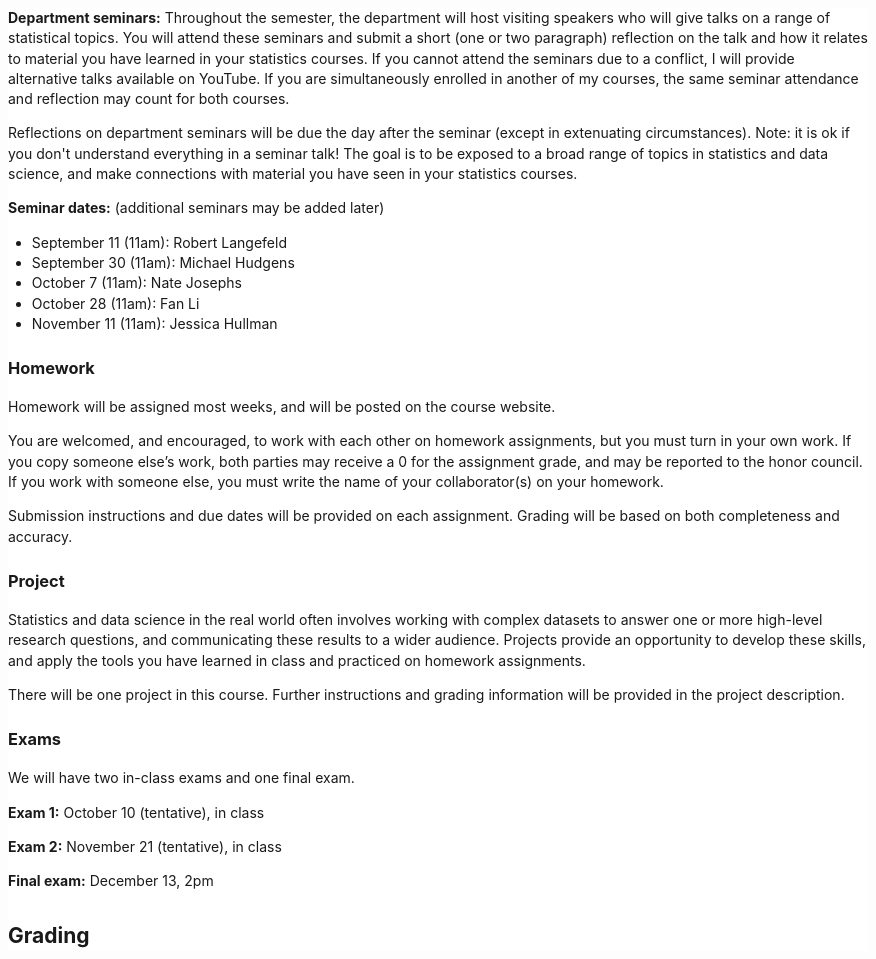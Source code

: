 
**Department seminars:** Throughout the semester, the department will host visiting speakers who will give talks on a range of statistical topics. You will attend these seminars and submit a short (one or two paragraph) reflection on the talk and how it relates to material you have learned in your statistics courses. If you cannot attend the seminars due to a conflict, I will provide alternative talks available on YouTube. If you are simultaneously enrolled in another of my courses, the same seminar attendance and reflection may count for both courses.

Reflections on department seminars will be due the day after the seminar (except in extenuating circumstances). Note: it is ok if you don't understand everything in a seminar talk! The goal is to be exposed to a broad range of topics in statistics and data science, and make connections with material you have seen in your statistics courses.

**Seminar dates:** (additional seminars may be added later)

* September 11 (11am): Robert Langefeld
* September 30 (11am): Michael Hudgens
* October 7 (11am): Nate Josephs
* October 28 (11am): Fan Li
* November 11 (11am): Jessica Hullman

### Homework

Homework will be assigned most weeks, and will be posted on the course website. 

You are welcomed, and encouraged, to work with each other on homework assignments, but you must turn in your own work. If you copy someone else’s work, both parties may receive a 0 for the assignment grade, and may be reported to the honor council. If you work with someone else, you must write the name of your collaborator(s) on your homework.

Submission instructions and due dates will be provided on each assignment. Grading will be based on both completeness and accuracy. 


### Project

Statistics and data science in the real world often involves working with complex datasets to answer one or more high-level research questions, and communicating these results to a wider audience. Projects provide an opportunity to develop these skills, and apply the tools you have learned in class and practiced on homework assignments.

There will be one project in this course. Further instructions and grading information will be provided in the project description.

### Exams

We will have two in-class exams and one final exam.

**Exam 1:** October 10 (tentative), in class

**Exam 2:** November 21 (tentative), in class

**Final exam:** December 13, 2pm


## Grading
